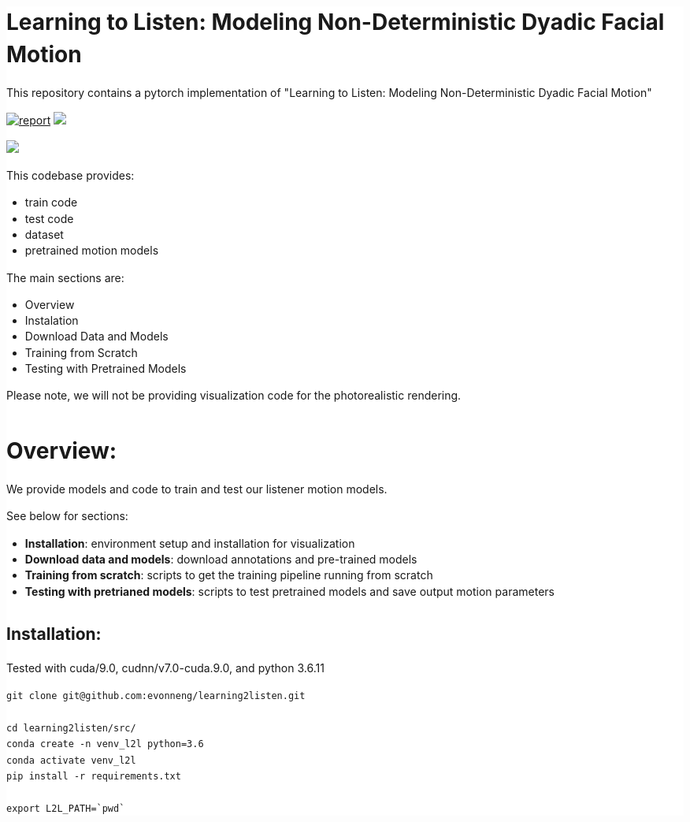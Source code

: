 # Learning to Listen: Modeling Non-Deterministic Dyadic Facial Motion
This repository contains a pytorch implementation of "Learning to Listen: Modeling Non-Deterministic Dyadic Facial Motion"

[![report](https://img.shields.io/badge/arXiv-2204.08451-b31b1b.svg)](https://arxiv.org/abs/2204.08451)
<a href="https://evonneng.github.io/learning2listen/"><img src="https://img.shields.io/badge/project page-github.io-blue"/></a> 

![](src/data/teaser.gif)

This codebase provides:
- train code
- test code
- dataset
- pretrained motion models

The main sections are:
- Overview
- Instalation
- Download Data and Models
- Training from Scratch
- Testing with Pretrained Models

Please note, we will not be providing visualization code for the photorealistic rendering.

# Overview:
We provide models and code to train and test our listener motion models.

See below for sections:
- **Installation**: environment setup and installation for visualization
- **Download data and models**: download annotations and pre-trained models
- **Training from scratch**: scripts to get the training pipeline running from scratch
- **Testing with pretrianed models**: scripts to test pretrained models and save output motion parameters

## Installation:
Tested with cuda/9.0, cudnn/v7.0-cuda.9.0, and python 3.6.11

```
git clone git@github.com:evonneng/learning2listen.git

cd learning2listen/src/
conda create -n venv_l2l python=3.6
conda activate venv_l2l
pip install -r requirements.txt

export L2L_PATH=`pwd`
```
